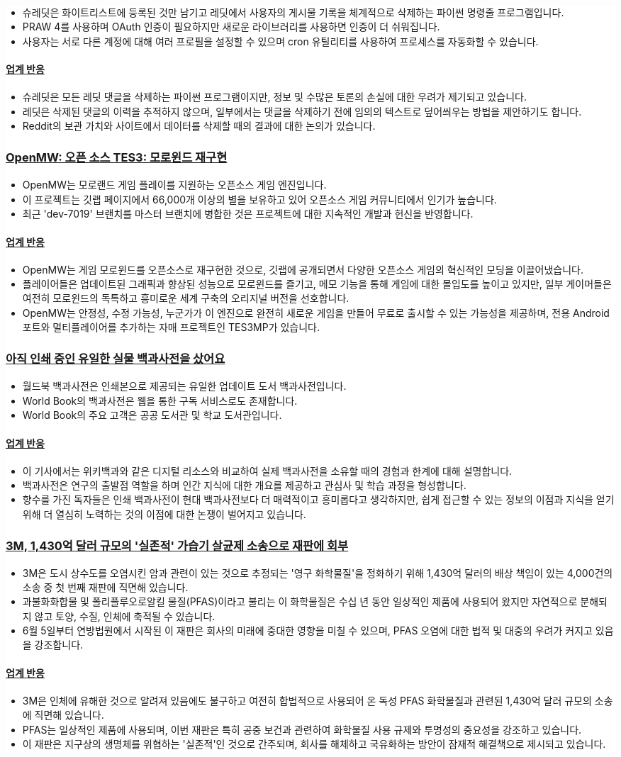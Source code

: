 - 슈레딧은 화이트리스트에 등록된 것만 남기고 레딧에서 사용자의 게시물 기록을 체계적으로 삭제하는 파이썬 명령줄 프로그램입니다.
- PRAW 4를 사용하며 OAuth 인증이 필요하지만 새로운 라이브러리를 사용하면 인증이 더 쉬워집니다.
- 사용자는 서로 다른 계정에 대해 여러 프로필을 설정할 수 있으며 cron 유틸리티를 사용하여 프로세스를 자동화할 수 있습니다.

#### [업계 반응](http://news.ycombinator.com/item?id=36257981)

- 슈레딧은 모든 레딧 댓글을 삭제하는 파이썬 프로그램이지만, 정보 및 수많은 토론의 손실에 대한 우려가 제기되고 있습니다.
- 레딧은 삭제된 댓글의 이력을 추적하지 않으며, 일부에서는 댓글을 삭제하기 전에 임의의 텍스트로 덮어씌우는 방법을 제안하기도 합니다.
- Reddit의 보관 가치와 사이트에서 데이터를 삭제할 때의 결과에 대한 논의가 있습니다.

### [OpenMW: 오픈 소스 TES3: 모로윈드 재구현](https://gitlab.com/OpenMW/openmw)

- OpenMW는 모로랜드 게임 플레이를 지원하는 오픈소스 게임 엔진입니다.
- 이 프로젝트는 깃랩 페이지에서 66,000개 이상의 별을 보유하고 있어 오픈소스 게임 커뮤니티에서 인기가 높습니다.
- 최근 'dev-7019' 브랜치를 마스터 브랜치에 병합한 것은 프로젝트에 대한 지속적인 개발과 헌신을 반영합니다.

#### [업계 반응](http://news.ycombinator.com/item?id=36257963)

- OpenMW는 게임 모로윈드를 오픈소스로 재구현한 것으로, 깃랩에 공개되면서 다양한 오픈소스 게임의 혁신적인 모딩을 이끌어냈습니다.
- 플레이어들은 업데이트된 그래픽과 향상된 성능으로 모로윈드를 즐기고, 메모 기능을 통해 게임에 대한 몰입도를 높이고 있지만, 일부 게이머들은 여전히 모로윈드의 독특하고 흥미로운 세계 구축의 오리지널 버전을 선호합니다.
- OpenMW는 안정성, 수정 가능성, 누군가가 이 엔진으로 완전히 새로운 게임을 만들어 무료로 출시할 수 있는 가능성을 제공하며, 전용 Android 포트와 멀티플레이어를 추가하는 자매 프로젝트인 TES3MP가 있습니다.

### [아직 인쇄 중인 유일한 실물 백과사전을 샀어요](https://arstechnica.com/culture/2023/06/rejoice-its-2023-and-you-can-still-buy-a-22-volume-paper-encyclopedia/)

- 월드북 백과사전은 인쇄본으로 제공되는 유일한 업데이트 도서 백과사전입니다.
- World Book의 백과사전은 웹을 통한 구독 서비스로도 존재합니다.
- World Book의 주요 고객은 공공 도서관 및 학교 도서관입니다.

#### [업계 반응](http://news.ycombinator.com/item?id=36256985)

- 이 기사에서는 위키백과와 같은 디지털 리소스와 비교하여 실제 백과사전을 소유할 때의 경험과 한계에 대해 설명합니다.
- 백과사전은 연구의 출발점 역할을 하며 인간 지식에 대한 개요를 제공하고 관심사 및 학습 과정을 형성합니다.
- 향수를 가진 독자들은 인쇄 백과사전이 현대 백과사전보다 더 매력적이고 흥미롭다고 생각하지만, 쉽게 접근할 수 있는 정보의 이점과 지식을 얻기 위해 더 열심히 노력하는 것의 이점에 대한 논쟁이 벌어지고 있습니다.

### [3M, 1,430억 달러 규모의 '실존적' 가습기 살균제 소송으로 재판에 회부](https://www.bloomberg.com/news/articles/2023-06-02/3m-heads-to-trial-in-existential-143-billion-pfas-litigation)

- 3M은 도시 상수도를 오염시킨 암과 관련이 있는 것으로 추정되는 '영구 화학물질'을 정화하기 위해 1,430억 달러의 배상 책임이 있는 4,000건의 소송 중 첫 번째 재판에 직면해 있습니다.
- 과불화화합물 및 폴리플루오로알킬 물질(PFAS)이라고 불리는 이 화학물질은 수십 년 동안 일상적인 제품에 사용되어 왔지만 자연적으로 분해되지 않고 토양, 수질, 인체에 축적될 수 있습니다.
- 6월 5일부터 연방법원에서 시작된 이 재판은 회사의 미래에 중대한 영향을 미칠 수 있으며, PFAS 오염에 대한 법적 및 대중의 우려가 커지고 있음을 강조합니다.

#### [업계 반응](http://news.ycombinator.com/item?id=36259163)

- 3M은 인체에 유해한 것으로 알려져 있음에도 불구하고 여전히 합법적으로 사용되어 온 독성 PFAS 화학물질과 관련된 1,430억 달러 규모의 소송에 직면해 있습니다.
- PFAS는 일상적인 제품에 사용되며, 이번 재판은 특히 공중 보건과 관련하여 화학물질 사용 규제와 투명성의 중요성을 강조하고 있습니다.
- 이 재판은 지구상의 생명체를 위협하는 '실존적'인 것으로 간주되며, 회사를 해체하고 국유화하는 방안이 잠재적 해결책으로 제시되고 있습니다.

</Steps>
